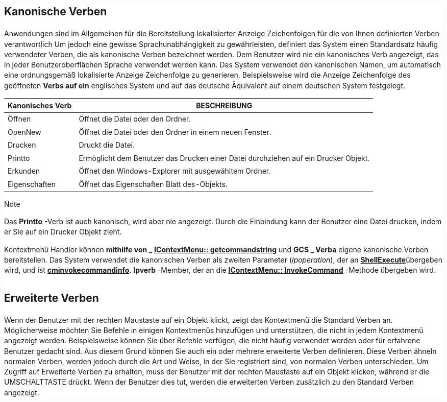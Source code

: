 ## <a name="canonical-verbs"></a>Kanonische Verben

Anwendungen sind im Allgemeinen für die Bereitstellung lokalisierter Anzeige Zeichenfolgen für die von Ihnen definierten Verben verantwortlich Um jedoch eine gewisse Sprachunabhängigkeit zu gewährleisten, definiert das System einen Standardsatz häufig verwendeter Verben, die als kanonische Verben bezeichnet werden. Dem Benutzer wird nie ein kanonisches Verb angezeigt, das in jeder Benutzeroberflächen Sprache verwendet werden kann. Das System verwendet den kanonischen Namen, um automatisch eine ordnungsgemäß lokalisierte Anzeige Zeichenfolge zu generieren. Beispielsweise wird die Anzeige Zeichenfolge des geöffneten **Verbs auf ein** englisches System und auf das deutsche Äquivalent auf einem deutschen System festgelegt.



| Kanonisches Verb | BESCHREIBUNG                                                          |
|----------------|----------------------------------------------------------------------|
| Öffnen           | Öffnet die Datei oder den Ordner.                                            |
| OpenNew        | Öffnet die Datei oder den Ordner in einem neuen Fenster.                            |
| Drucken          | Druckt die Datei.                                                     |
| Printto        | Ermöglicht dem Benutzer das Drucken einer Datei durchziehen auf ein Drucker Objekt. |
| Erkunden        | Öffnet den Windows-Explorer mit ausgewähltem Ordner.                     |
| Eigenschaften     | Öffnet das Eigenschaften Blatt des-Objekts.                                   |



 

> [!Note]  
> Das **Printto** -Verb ist auch kanonisch, wird aber nie angezeigt. Durch die Einbindung kann der Benutzer eine Datei drucken, indem er Sie auf ein Drucker Objekt zieht.

 

Kontextmenü Handler können **mithilfe von \_** [**IContextMenu:: getcommandstring**](/windows/desktop/api/shobjidl_core/nf-shobjidl_core-icontextmenu-getcommandstring) und **GCS \_ Verba** eigene kanonische Verben bereitstellen. Das System verwendet die kanonischen Verben als zweiten Parameter (*lpoperation*), der an [**ShellExecute**](/windows/desktop/api/Shellapi/nf-shellapi-shellexecutea)übergeben wird, und ist [**cminvokecommandinfo**](/windows/desktop/api/Shobjidl_core/ns-shobjidl_core-cminvokecommandinfo). **lpverb** -Member, der an die [**IContextMenu:: InvokeCommand**](/windows/desktop/api/shobjidl_core/nf-shobjidl_core-icontextmenu-invokecommand) -Methode übergeben wird.

## <a name="extended-verbs"></a>Erweiterte Verben

Wenn der Benutzer mit der rechten Maustaste auf ein Objekt klickt, zeigt das Kontextmenü die Standard Verben an. Möglicherweise möchten Sie Befehle in einigen Kontextmenüs hinzufügen und unterstützen, die nicht in jedem Kontextmenü angezeigt werden. Beispielsweise können Sie über Befehle verfügen, die nicht häufig verwendet werden oder für erfahrene Benutzer gedacht sind. Aus diesem Grund können Sie auch ein oder mehrere erweiterte Verben definieren. Diese Verben ähneln normalen Verben, werden jedoch durch die Art und Weise, in der Sie registriert sind, von normalen Verben unterschieden. Um Zugriff auf Erweiterte Verben zu erhalten, muss der Benutzer mit der rechten Maustaste auf ein Objekt klicken, während er die UMSCHALTTASTE drückt. Wenn der Benutzer dies tut, werden die erweiterten Verben zusätzlich zu den Standard Verben angezeigt.

